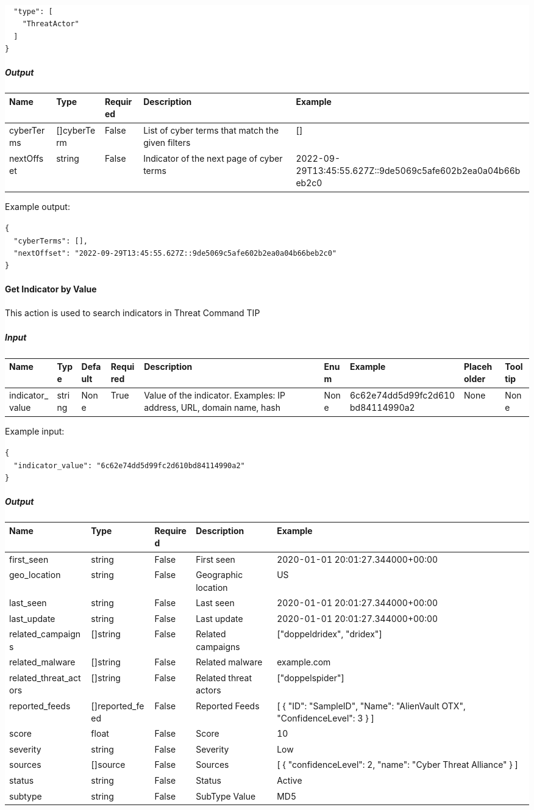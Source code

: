 ```
  "type": [
    "ThreatActor"
  ]
}
```

##### Output

|Name|Type|Required|Description|Example|
| :--- | :--- | :--- | :--- | :--- |
|cyberTerms|[]cyberTerm|False|List of cyber terms that match the given filters|[]|
|nextOffset|string|False|Indicator of the next page of cyber terms|2022-09-29T13:45:55.627Z::9de5069c5afe602b2ea0a04b66beb2c0|
  
Example output:

```
{
  "cyberTerms": [],
  "nextOffset": "2022-09-29T13:45:55.627Z::9de5069c5afe602b2ea0a04b66beb2c0"
}
```

#### Get Indicator by Value

This action is used to search indicators in Threat Command TIP

##### Input

|Name|Type|Default|Required|Description|Enum|Example|Placeholder|Tooltip|
| :--- | :--- | :--- | :--- | :--- | :--- | :--- | :--- | :--- |
|indicator_value|string|None|True|Value of the indicator. Examples: IP address, URL, domain name, hash|None|6c62e74dd5d99fc2d610bd84114990a2|None|None|
  
Example input:

```
{
  "indicator_value": "6c62e74dd5d99fc2d610bd84114990a2"
}
```

##### Output

|Name|Type|Required|Description|Example|
| :--- | :--- | :--- | :--- | :--- |
|first_seen|string|False|First seen|2020-01-01 20:01:27.344000+00:00|
|geo_location|string|False|Geographic location|US|
|last_seen|string|False|Last seen|2020-01-01 20:01:27.344000+00:00|
|last_update|string|False|Last update|2020-01-01 20:01:27.344000+00:00|
|related_campaigns|[]string|False|Related campaigns|["doppeldridex", "dridex"]|
|related_malware|[]string|False|Related malware|example.com|
|related_threat_actors|[]string|False|Related threat actors|["doppelspider"]|
|reported_feeds|[]reported_feed|False|Reported Feeds|[ { "ID": "SampleID", "Name": "AlienVault OTX", "ConfidenceLevel": 3 } ]|
|score|float|False|Score|10|
|severity|string|False|Severity|Low|
|sources|[]source|False|Sources|[ { "confidenceLevel": 2, "name": "Cyber Threat Alliance" } ]|
|status|string|False|Status|Active|
|subtype|string|False|SubType Value|MD5|
